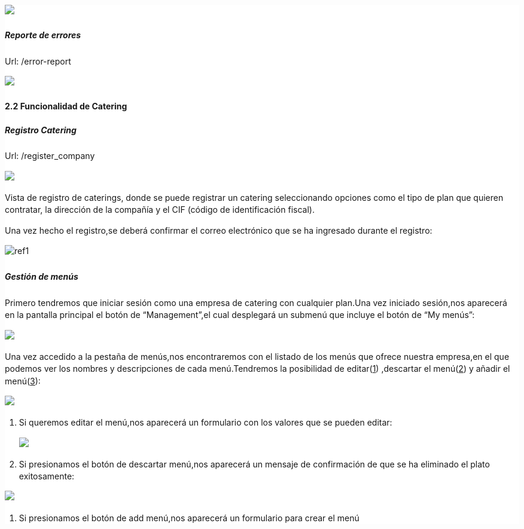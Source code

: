 ![](imagenes/Aspose.Words.a732008c-b320-4e9f-aef7-27eab50623c6.010.png)


##### <a name="_lpfvrsweir3b"></a>**Reporte de errores**
Url: /error-report

![](imagenes/Aspose.Words.a732008c-b320-4e9f-aef7-27eab50623c6.011.png)
#### <a name="_jagfzt1tk2pi"></a>
#### <a name="_3b62aqvwzr4o"></a>**2.2 Funcionalidad de Catering**
##### <a name="_77lcq0wkonlj"></a>**Registro Catering**
Url: /register\_company

![](imagenes/Aspose.Words.a732008c-b320-4e9f-aef7-27eab50623c6.012.png)

Vista de registro de caterings, donde se puede registrar un catering seleccionando opciones como el tipo de plan que quieren contratar, la dirección de la compañía y el CIF (código de identificación fiscal).

Una vez hecho el registro,se deberá confirmar el correo electrónico que se ha ingresado durante el registro:

![ref1]
#####
##### <a name="_jgcgzuy4cxb8"></a><a name="_ca1ocx5uvfjn"></a>**Gestión de menús**
Primero tendremos que iniciar sesión como una empresa de catering con cualquier plan.Una vez iniciado sesión,nos aparecerá en la pantalla principal el botón de “Management”,el cual desplegará un submenú que incluye el botón de “My menús”:

![](imagenes/Aspose.Words.a732008c-b320-4e9f-aef7-27eab50623c6.014.png)

Una vez accedido a la pestaña de menús,nos encontraremos con el listado de los menús que ofrece nuestra empresa,en el que podemos ver los nombres y descripciones de cada menú.Tendremos la posibilidad de editar([1](#hgk6f5aj6t61)) ,descartar el menú([2](#z464xlgxnpqb)) y añadir el menú([3](#npeclx6rflqe)):

![](imagenes/Aspose.Words.a732008c-b320-4e9f-aef7-27eab50623c6.015.png)


1. <a name="hgk6f5aj6t61"></a>Si queremos editar el menú,nos aparecerá un formulario con los valores que se pueden editar:

   ![](imagenes/Aspose.Words.a732008c-b320-4e9f-aef7-27eab50623c6.016.png)

1. <a name="z464xlgxnpqb"></a>Si presionamos el botón de descartar menú,nos aparecerá un mensaje de confirmación de que se ha eliminado el plato exitosamente:

![](imagenes/Aspose.Words.a732008c-b320-4e9f-aef7-27eab50623c6.017.png)

1. <a name="npeclx6rflqe"></a>Si presionamos el botón de add menú,nos aparecerá un formulario para crear el menú


[ref1]: imagenes/Aspose.Words.a732008c-b320-4e9f-aef7-27eab50623c6.013.png
[ref2]: imagenes/Aspose.Words.a732008c-b320-4e9f-aef7-27eab50623c6.070.png